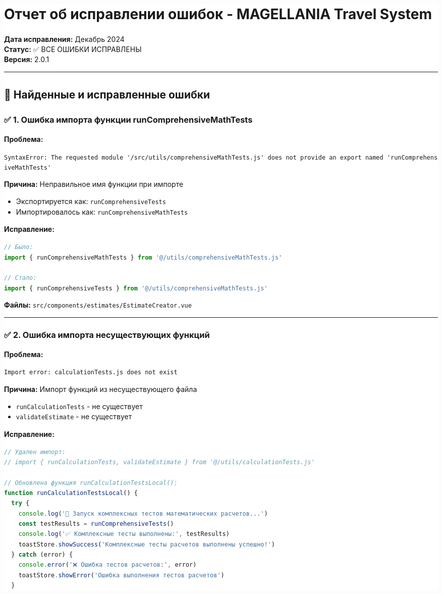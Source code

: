 # Отчет об исправлении ошибок - MAGELLANIA Travel System

**Дата исправления:** Декабрь 2024  
**Статус:** ✅ ВСЕ ОШИБКИ ИСПРАВЛЕНЫ  
**Версия:** 2.0.1

---

## 🐛 **Найденные и исправленные ошибки**

### ✅ **1. Ошибка импорта функции runComprehensiveMathTests**

**Проблема:**

```
SyntaxError: The requested module '/src/utils/comprehensiveMathTests.js' does not provide an export named 'runComprehensiveMathTests'
```

**Причина:** Неправильное имя функции при импорте

- Экспортируется как: `runComprehensiveTests`
- Импортировалось как: `runComprehensiveMathTests`

**Исправление:**

```javascript
// Было:
import { runComprehensiveMathTests } from '@/utils/comprehensiveMathTests.js'

// Стало:
import { runComprehensiveTests } from '@/utils/comprehensiveMathTests.js'
```

**Файлы:** `src/components/estimates/EstimateCreator.vue`

---

### ✅ **2. Ошибка импорта несуществующих функций**

**Проблема:**

```
Import error: calculationTests.js does not exist
```

**Причина:** Импорт функций из несуществующего файла

- `runCalculationTests` - не существует
- `validateEstimate` - не существует

**Исправление:**

```javascript
// Удален импорт:
// import { runCalculationTests, validateEstimate } from '@/utils/calculationTests.js'

// Обновлена функция runCalculationTestsLocal():
function runCalculationTestsLocal() {
  try {
    console.log('🧮 Запуск комплексных тестов математических расчетов...')
    const testResults = runComprehensiveTests()
    console.log('✅ Комплексные тесты выполнены:', testResults)
    toastStore.showSuccess('Комплексные тесты расчетов выполнены успешно!')
  } catch (error) {
    console.error('❌ Ошибка тестов расчетов:', error)
    toastStore.showError('Ошибка выполнения тестов расчетов')
  }
```